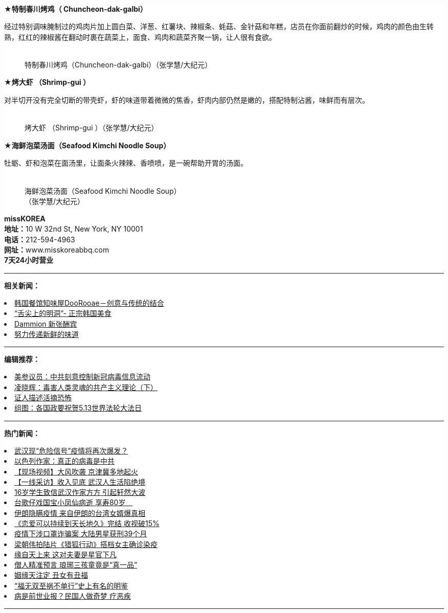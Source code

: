 <p>★<strong>特制春川烤鸡（ Chuncheon-dak-galbi）</strong></p>
<p>经过特别调味腌制过的鸡肉片加上圆白菜、洋葱、红薯块、辣椒条、蚝菇、金针菇和年糕，店员在你面前翻炒的时候，鸡肉的颜色由生转熟，红红的辣椒酱在翻动时裹在蔬菜上，面食、鸡肉和蔬菜齐聚一锅，让人很有食欲。</p>
<figure id="attachment_11605650" style="width: 450px" class="wp-caption aligncenter"><ahref="https://i.epochtimes.com/assets/uploads/2019/10/f40427153e82c0e77e51903ae3da24d4.jpg"><img class="wp-image-11605650 size-medium" src="https://i.epochtimes.com/assets/uploads/2019/10/f40427153e82c0e77e51903ae3da24d4-450x300.jpg" alt="" width="450" b="300" /></a><figcaption class="wp-caption-text">特制春川烤鸡（Chuncheon-dak-galbi）（张学慧/大纪元）</figcaption></figure>
<p>★<strong>烤大虾 （Shrimp-gui ）</strong></p>
<p>对半切开没有完全切断的带壳虾，虾的味道带着微微的焦香，虾肉内部仍然是嫩的，搭配特制沾酱，味鲜而有层次。</p>
<figure id="attachment_11605653" style="width: 450px" class="wp-caption aligncenter"><ahref="https://i.epochtimes.com/assets/uploads/2019/10/d4e3e6676f119e2b38764e18f5d5d2b1.jpg"><img class="wp-image-11605653 size-medium" src="https://i.epochtimes.com/assets/uploads/2019/10/d4e3e6676f119e2b38764e18f5d5d2b1-450x300.jpg" alt="" width="450" b="300" /></a><figcaption class="wp-caption-text">烤大虾 （Shrimp-gui ）（张学慧/大纪元）</figcaption></figure>
<p>★<strong>海鲜泡菜汤面（Seafood Kimchi Noodle Soup）</strong></p>
<p>牡蛎、虾和泡菜在面汤里，让面条火辣辣、香喷喷，是一碗帮助开胃的汤面。</p>
<figure id="attachment_11605658" style="width: 323px" class="wp-caption aligncenter"><ahref="https://i.epochtimes.com/assets/uploads/2019/10/7fb075c3651b7b617e1a54bcd0256523.jpg"><img class="wp-image-11605658" src="https://i.epochtimes.com/assets/uploads/2019/10/7fb075c3651b7b617e1a54bcd0256523-450x675.jpg" alt="" width="323" b="485" /></a><figcaption class="wp-caption-text">海鲜泡菜汤面（Seafood Kimchi Noodle Soup） （张学慧/大纪元）</figcaption></figure>
<p><strong>missKOREA<br />
</strong><strong>地址：</strong>10 W 32nd St, New York, NY 10001<br />
<strong>电话：</strong>212-594-4963<br />
<strong>网址：</strong><ahref="http://www.misskoreabbq.com">www.misskoreabbq.com</a><br />
<strong>7天24小时营业</strong></p>
	
<hr>


<strong>相关新闻：</strong>
<li><a href="/gb/18/2/12/n10138273.md#1">韩国餐馆知味屋DooRooae－创意与传统的结合</a></li>
<li><a href="/gb/19/1/28/n11008761.md#1">“舌尖上的明洞”- 正宗韩国美食</a></li>
<li><a href="/gb/19/8/21/n11466823.md#1">Dammion 新张酬宾</a></li>
<li><a href="/gb/19/9/19/n11532801.md#1">努力传递新鲜的味道</a></li>
<hr>


<strong>编辑推荐：</strong>
<li><a href="/gb/20/2/22/n11887949.md#1">美参议员：中共刻意控制新冠病毒信息流动</a></li>
<li><a href="/gb/18/7/18/n10571152.md#1" target="_blank">凌晓辉：毒害人类灵魂的共产主义理论（下）</a></li><li><a href="/gb/16/8/7/n8177641.md?dfh#1" target="_blank">证人描述活摘恐怖</a></li><li><a href="/gb/19/5/8/n11242901.md#1" target="_blank">组图：各国政要祝贺5.13世界法轮大法日</a></li>
<hr>

<strong>热门新闻：</strong>
<li><a href="/gb/20/3/18/n11949573.md#1">武汉现“危险信号”疫情将再次爆发？</a></li>
<li><a href="/gb/20/3/18/n11950860.md#1">以色列作家：真正的病毒是中共</a></li>
<li><a href="/gb/20/3/18/n11950430.md#1">【现场视频】大风吹袭 京津冀多地起火</a></li>
<li><a href="/gb/20/3/18/n11949968.md#1">【一线采访】收入见底 武汉人生活陷绝境</a></li>
<li><a href="/gb/20/3/19/n11953195.md#1">16岁学生致信武汉作家方方 引起轩然大波</a></li>
<li><a href="/gb/20/3/17/n11946544.md#1">台歌仔戏国宝小凤仙病逝 享寿80岁　</a></li>
<li><a href="/gb/20/3/17/n11947993.md#1">伊朗隐瞒疫情 来自伊朗的台湾女婿爆真相</a></li>
<li><a href="/gb/20/3/18/n11949282.md#1">《恋爱可以持续到天长地久》完结 收视破15%</a></li>
<li><a href="/gb/20/3/17/n11948248.md#1">疫情下涉口罩诈骗案 大陆男星获刑39个月</a></li>
<li><a href="/gb/20/3/17/n11947742.md#1">梁朝伟拍陆片《猎狐行动》搭档女主确诊染疫</a></li>
<li><a href="/gb/20/3/12/n11936269.md#1">缘自天上来 这对夫妻是星官下凡</a></li>
<li><a href="/gb/20/3/11/n11933376.md#1">僧人精准预言 琅琊三孩童竟是“真一品”</a></li>
<li><a href="/gb/10/11/25/n3095498.md#1">姻缘天注定 丑女有丑福</a></li>
<li><a href="/gb/20/3/10/n11929738.md#1">“福无双至祸不单行”史上有名的明鉴</a></li>
<li><a href="/gb/20/2/11/n11861945.md#1">病是前世业报？民国人做奇梦 疗恶疾</a></li>
<hr>

